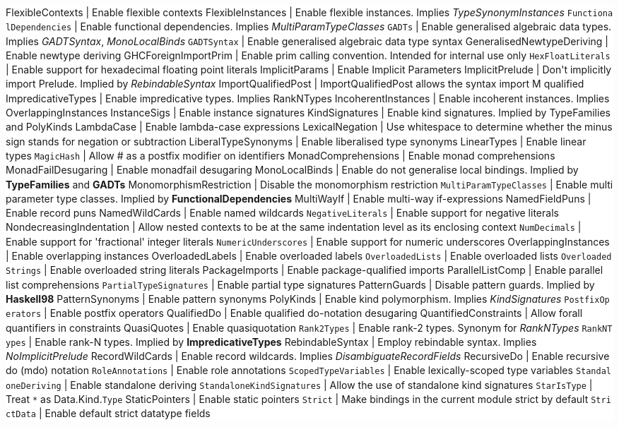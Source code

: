 FlexibleContexts           | Enable flexible contexts
FlexibleInstances          | Enable flexible instances. Implies *TypeSynonymInstances*
`FunctionalDependencies`   | Enable functional dependencies. Implies *MultiParamTypeClasses*
`GADTs`                    | Enable generalised algebraic data types. Implies *GADTSyntax*, *MonoLocalBinds*
`GADTSyntax`               | Enable generalised algebraic data type syntax
GeneralisedNewtypeDeriving | Enable newtype deriving
GHCForeignImportPrim       | Enable prim calling convention. Intended for internal use only
`HexFloatLiterals`         | Enable support for hexadecimal floating point literals
ImplicitParams             | Enable Implicit Parameters
ImplicitPrelude            | Don't implicitly import Prelude. Implied by *RebindableSyntax*
ImportQualifiedPost        | ImportQualifiedPost allows the syntax import M qualified
ImpredicativeTypes         | Enable impredicative types. Implies RankNTypes
IncoherentInstances        | Enable incoherent instances. Implies OverlappingInstances
InstanceSigs               | Enable instance signatures
KindSignatures             | Enable kind signatures. Implied by TypeFamilies and PolyKinds
LambdaCase                 | Enable lambda-case expressions
LexicalNegation            | Use whitespace to determine whether the minus sign stands for negation or subtraction
LiberalTypeSynonyms        | Enable liberalised type synonyms
LinearTypes                | Enable linear types
`MagicHash`                | Allow # as a postfix modifier on identifiers
MonadComprehensions        | Enable monad comprehensions
MonadFailDesugaring        | Enable monadfail desugaring
MonoLocalBinds             | Enable do not generalise local bindings. Implied by **TypeFamilies** and **GADTs**
MonomorphismRestriction    | Disable the monomorphism restriction
`MultiParamTypeClasses`    | Enable multi parameter type classes. Implied by **FunctionalDependencies**
MultiWayIf                 | Enable multi-way if-expressions
NamedFieldPuns             | Enable record puns
NamedWildCards             | Enable named wildcards
`NegativeLiterals`         | Enable support for negative literals
NondecreasingIndentation   | Allow nested contexts to be at the same indentation level as its enclosing context
`NumDecimals`              | Enable support for 'fractional' integer literals
`NumericUnderscores`       | Enable support for numeric underscores
OverlappingInstances       | Enable overlapping instances
OverloadedLabels           | Enable overloaded labels
`OverloadedLists`          | Enable overloaded lists
`OverloadedStrings`        | Enable overloaded string literals
PackageImports             | Enable package-qualified imports
ParallelListComp           | Enable parallel list comprehensions
`PartialTypeSignatures`    | Enable partial type signatures
PatternGuards              | Disable pattern guards. Implied by **Haskell98**
PatternSynonyms            | Enable pattern synonyms
PolyKinds                  | Enable kind polymorphism. Implies *KindSignatures*
`PostfixOperators`         | Enable postfix operators
QualifiedDo                | Enable qualified do-notation desugaring
QuantifiedConstraints      | Allow forall quantifiers in constraints
QuasiQuotes                | Enable quasiquotation
`Rank2Types`               | Enable rank-2 types. Synonym for *RankNTypes*
`RankNTypes`               | Enable rank-N types. Implied by **ImpredicativeTypes**
RebindableSyntax           | Employ rebindable syntax. Implies *NoImplicitPrelude*
RecordWildCards            | Enable record wildcards. Implies *DisambiguateRecordFields*
RecursiveDo                | Enable recursive do (mdo) notation
`RoleAnnotations`          | Enable role annotations
`ScopedTypeVariables`      | Enable lexically-scoped type variables
`StandaloneDeriving`       | Enable standalone deriving
`StandaloneKindSignatures` | Allow the use of standalone kind signatures
`StarIsType`               | Treat `*` as Data.Kind.`Type`
StaticPointers             | Enable static pointers
`Strict`                   | Make bindings in the current module strict by default
`StrictData`               | Enable default strict datatype fields